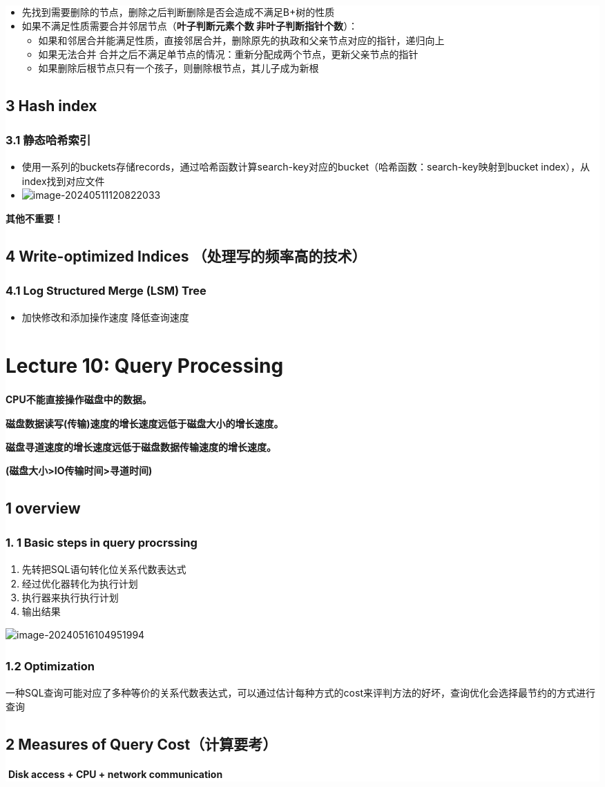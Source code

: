 - 先找到需要删除的节点，删除之后判断删除是否会造成不满足B+树的性质
- 如果不满足性质需要合并邻居节点（**叶子判断元素个数 非叶子判断指针个数**）：
  - 如果和邻居合并能满足性质，直接邻居合并，删除原先的执政和父亲节点对应的指针，递归向上
  - 如果无法合并 合并之后不满足单节点的情况：重新分配成两个节点，更新父亲节点的指针
  - 如果删除后根节点只有一个孩子，则删除根节点，其儿子成为新根

## 3 Hash index

### 3.1 静态哈希索引

- 使用一系列的buckets存储records，通过哈希函数计算search-key对应的bucket（哈希函数：search-key映射到bucket index），从index找到对应文件
- ![image-20240511120822033](./../../../../Users/秦际州/AppData/Roaming/Typora/typora-user-images/image-20240511120822033.png)

**其他不重要！**

## 4 Write-optimized Indices （处理写的频率高的技术）

### 4.1 Log Structured Merge (LSM) Tree

- 加快修改和添加操作速度 降低查询速度



# Lecture 10: Query Processing

**CPU不能直接操作磁盘中的数据。**

**磁盘数据读写(传输)速度的增长速度远低于磁盘大小的增长速度。**

**磁盘寻道速度的增长速度远低于磁盘数据传输速度的增长速度。**

**(磁盘大小>IO传输时间>寻道时间)**

## 1 overview

### 1. 1 Basic steps in query procrssing

1. 先转把SQL语句转化位关系代数表达式
2. 经过优化器转化为执行计划
3. 执行器来执行执行计划
4. 输出结果

![image-20240516104951994](./../../../../Users/秦际州/AppData/Roaming/Typora/typora-user-images/image-20240516104951994.png)

### 1.2 Optimization

​	一种SQL查询可能对应了多种等价的关系代数表达式，可以通过估计每种方式的cost来评判方法的好坏，查询优化会选择最节约的方式进行查询

## 2 Measures of Query Cost（计算要考）

​	**Disk access + CPU + network communication**
